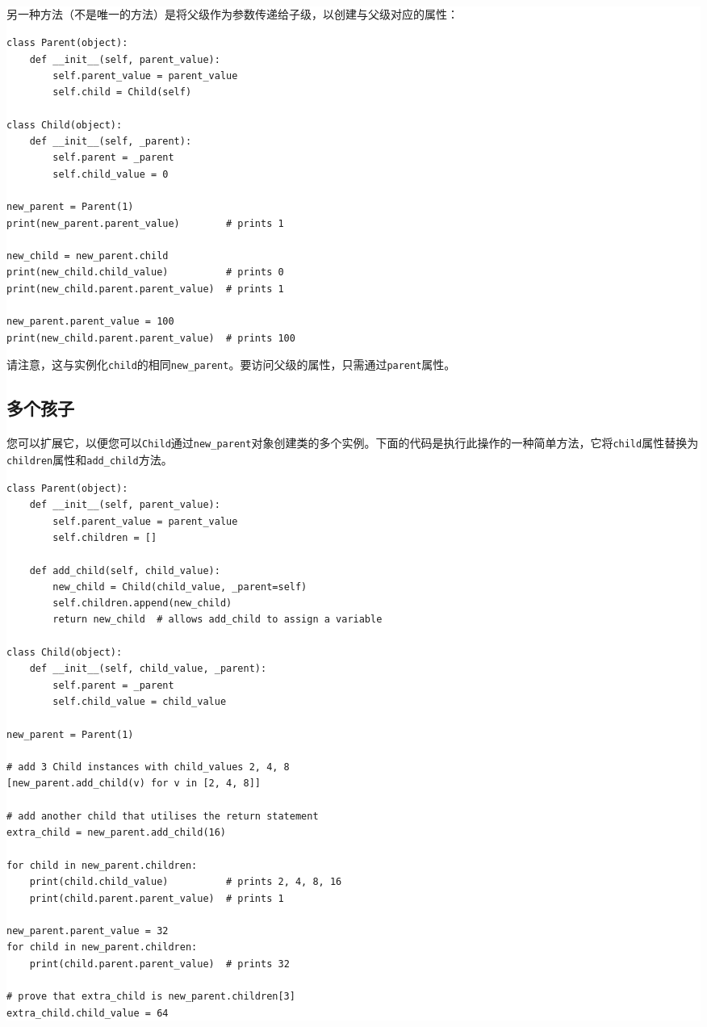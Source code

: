 另一种方法（不是唯一的方法）是将父级作为参数传递给子级，以创建与父级对应的属性：

```
class Parent(object):
    def __init__(self, parent_value):
        self.parent_value = parent_value
        self.child = Child(self)

class Child(object):
    def __init__(self, _parent):
        self.parent = _parent
        self.child_value = 0

new_parent = Parent(1)
print(new_parent.parent_value)        # prints 1

new_child = new_parent.child
print(new_child.child_value)          # prints 0
print(new_child.parent.parent_value)  # prints 1

new_parent.parent_value = 100
print(new_child.parent.parent_value)  # prints 100 
```

请注意，这与实例化`child`的相同`new_parent`。要访问父级的属性，只需通过`parent`属性。

## 多个孩子

您可以扩展它，以便您可以`Child`通过`new_parent`对象创建类的多个实例。下面的代码是执行此操作的一种简单方法，它将`child`属性替换为`children`属性和`add_child`方法。

```
class Parent(object):
    def __init__(self, parent_value):
        self.parent_value = parent_value
        self.children = []

    def add_child(self, child_value):
        new_child = Child(child_value, _parent=self)
        self.children.append(new_child)
        return new_child  # allows add_child to assign a variable

class Child(object):
    def __init__(self, child_value, _parent):
        self.parent = _parent
        self.child_value = child_value

new_parent = Parent(1)

# add 3 Child instances with child_values 2, 4, 8
[new_parent.add_child(v) for v in [2, 4, 8]]

# add another child that utilises the return statement
extra_child = new_parent.add_child(16)

for child in new_parent.children:
    print(child.child_value)          # prints 2, 4, 8, 16
    print(child.parent.parent_value)  # prints 1

new_parent.parent_value = 32
for child in new_parent.children:
    print(child.parent.parent_value)  # prints 32

# prove that extra_child is new_parent.children[3]
extra_child.child_value = 64
```
